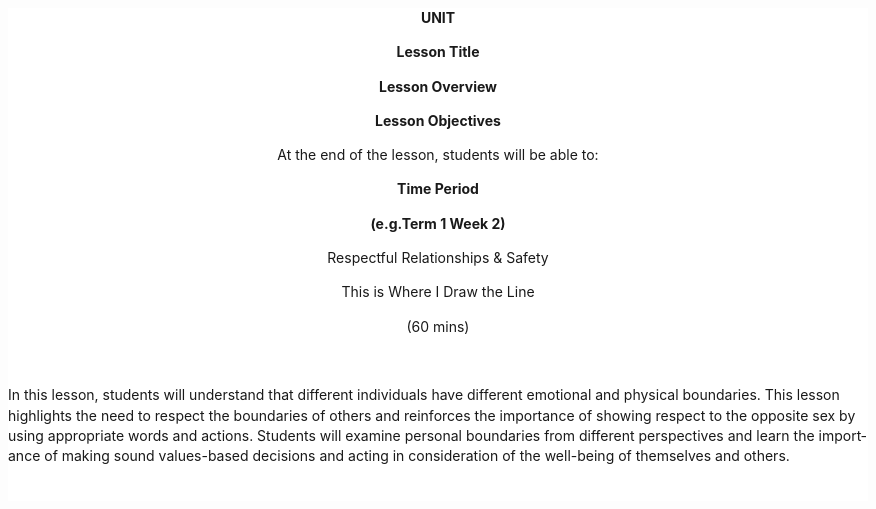 <thead class="">
  
<tr class="">
   
<td width="120" class="">
   <p class="" style="text-align: center;"><b class=""><span lang="EN-GB" class="">UNIT</span></b></p>
   
</td>
   
<td width="186" class="">
   <p class="" style="text-align: center;"><b class=""><span lang="EN-GB" class="">Lesson Title</span></b></p>
   
</td>
   
<td width="289" class="">
   <p class="" style="text-align: center;"><b class=""><span lang="EN-GB" class="">Lesson Overview</span></b><b class=""><span lang="EN-GB" class=""></span></b></p>
   
</td>
   
<td width="246" class="">
   <p class="" style="text-align: center;"><b class=""><span lang="EN-GB" class="">Lesson Objectives<span class=""></span></span></b></p>
   <p class="" style="text-align: center;"><span lang="EN-GB" class="">At the
   end of the lesson, students will be able to:<i class=""></i></span></p>
   
</td>
   
<td width="161" class="" style="width: 175px;">
   <p class="" style="text-align: center;"><b class=""><span lang="EN-GB" class="">Time Period</span></b></p>
   <p class="" style="text-align: center;"><b class=""><span lang="EN-GB" class="">(e.g.Term
   1 Week 2)</span></b></p>
   
</td>
  
</tr>
 </thead>
 
<tbody class="">
<tr class="">
  
<td width="120" class="">
  <p class="" style="text-align: center;"><span lang="EN-SG" class="">Respectful Relationships &amp; Safety</span></p>
  
</td>
  
<td width="186" class="">
  <p class="" style="text-align: center;"><span lang="EN-GB" class="">This is Where I Draw the Line</span><span lang="EN-GB" class=""> </span></p>
  <p class="" style="text-align: center;"><span lang="EN-GB" class="">(60 mins)</span></p>
  <p class=""><span lang="EN-GB" class="">&nbsp;</span></p>
  
</td>
  
<td width="289" class="">
  <p class="" style="text-align: left;"><span lang="EN-GB" class="">In this lesson, students will understand that
  different individuals have different emotional and physical boundaries. This
  lesson highlights the need to respect the boundaries of others and reinforces
  the importance of showing respect to the opposite sex by using appropriate
  words and actions. Students will examine personal boundaries from different
  perspectives and learn the importance of making sound values-based decisions
  and acting in consideration of the well-being of themselves and others. </span><span lang="EN-GB" class=""></span></p>
  <p class=""><span lang="EN-GB" class="">&nbsp;</span></p>
  